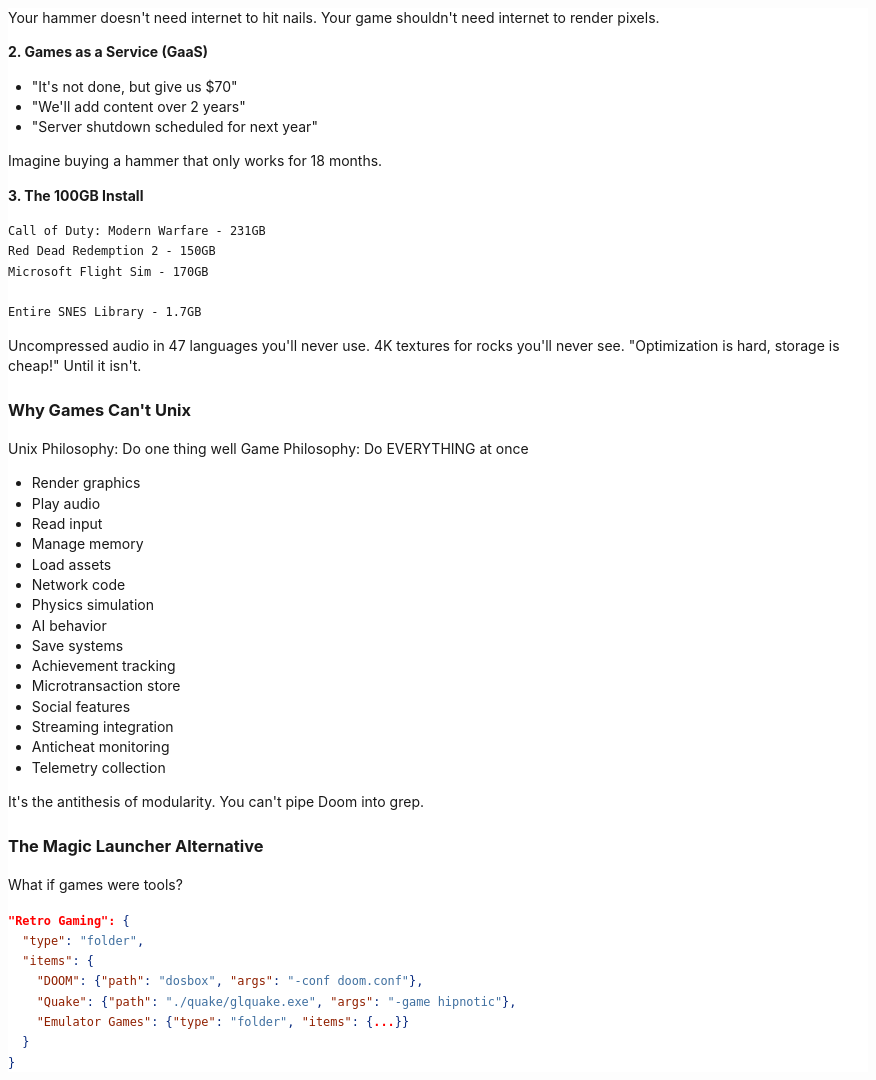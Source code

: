 Your hammer doesn't need internet to hit nails. Your game shouldn't need internet to render pixels.

**2. Games as a Service (GaaS)**
- "It's not done, but give us $70"
- "We'll add content over 2 years"
- "Server shutdown scheduled for next year"

Imagine buying a hammer that only works for 18 months.

**3. The 100GB Install**
```
Call of Duty: Modern Warfare - 231GB
Red Dead Redemption 2 - 150GB
Microsoft Flight Sim - 170GB

Entire SNES Library - 1.7GB
```

Uncompressed audio in 47 languages you'll never use. 4K textures for rocks you'll never see. "Optimization is hard, storage is cheap!" Until it isn't.

### Why Games Can't Unix

Unix Philosophy: Do one thing well
Game Philosophy: Do EVERYTHING at once

- Render graphics
- Play audio  
- Read input
- Manage memory
- Load assets
- Network code
- Physics simulation
- AI behavior
- Save systems
- Achievement tracking
- Microtransaction store
- Social features
- Streaming integration
- Anticheat monitoring
- Telemetry collection

It's the antithesis of modularity. You can't pipe Doom into grep.

### The Magic Launcher Alternative

What if games were tools?

```json
"Retro Gaming": {
  "type": "folder",
  "items": {
    "DOOM": {"path": "dosbox", "args": "-conf doom.conf"},
    "Quake": {"path": "./quake/glquake.exe", "args": "-game hipnotic"},
    "Emulator Games": {"type": "folder", "items": {...}}
  }
}
```
